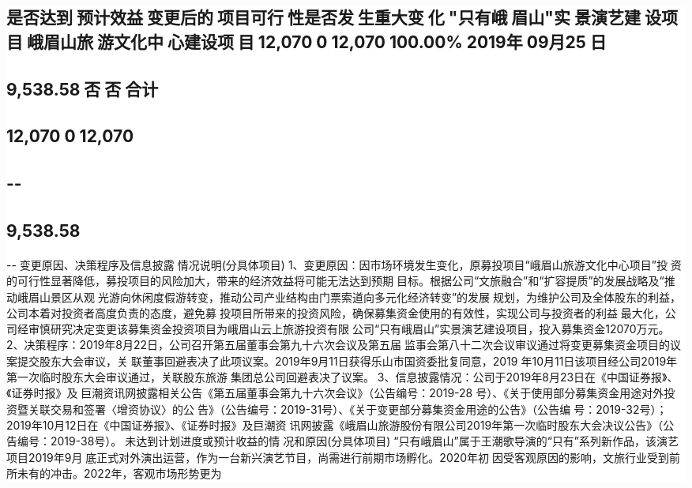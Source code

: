 是否达到
预计效益
变更后的
项目可行
性是否发
生重大变
化
"只有峨
眉山"实
景演艺建
设项目
峨眉山旅
游文化中
心建设项
目
12,070
0
12,070
100.00%
2019年
09月25
日
-
9,538.58
否
否
合计
--
12,070
0
12,070
--
--
-
9,538.58
--
--
变更原因、决策程序及信息披露
情况说明(分具体项目)
1、变更原因：因市场环境发生变化，原募投项目“峨眉山旅游文化中心项目”投
资的可行性显著降低，募投项目的风险加大，带来的经济效益将可能无法达到预期
目标。根据公司“文旅融合”和“扩容提质”的发展战略及“推动峨眉山景区从观
光游向休闲度假游转变，推动公司产业结构由门票索道向多元化经济转变”的发展
规划，为维护公司及全体股东的利益，公司本着对投资者高度负责的态度，避免募
投项目所带来的投资风险，确保募集资金使用的有效性，实现公司与投资者的利益
最大化，公司经审慎研究决定变更该募集资金投资项目为峨眉山云上旅游投资有限
公司“只有峨眉山”实景演艺建设项目，投入募集资金12070万元。
2、决策程序：2019年8月22日，公司召开第五届董事会第九十六次会议及第五届
监事会第八十二次会议审议通过将变更募集资金项目的议案提交股东大会审议，关
联董事回避表决了此项议案。2019年9月11日获得乐山市国资委批复同意，2019
年10月11日该项目经公司2019年第一次临时股东大会审议通过，关联股东旅游
集团总公司回避表决了议案。
3、信息披露情况：公司于2019年8月23日在《中国证券报》、《证券时报》及
巨潮资讯网披露相关公告《第五届董事会第九十六次会议》（公告编号：2019-28
号）、《关于使用部分募集资金用途对外投资暨关联交易和签署〈增资协议〉的公
告》（公告编号：2019-31号）、《关于变更部分募集资金用途的公告》（公告编
号：2019-32号）；2019年10月12日在《中国证券报》、《证券时报》及巨潮资
讯网披露《峨眉山旅游股份有限公司2019年第一次临时股东大会决议公告》（公
告编号：2019-38号）。
未达到计划进度或预计收益的情
况和原因(分具体项目)
“只有峨眉山”属于王潮歌导演的“只有”系列新作品，该演艺项目2019年9月
底正式对外演出运营，作为一台新兴演艺节目，尚需进行前期市场孵化。2020年初
因受客观原因的影响，文旅行业受到前所未有的冲击。2022年，客观市场形势更为
